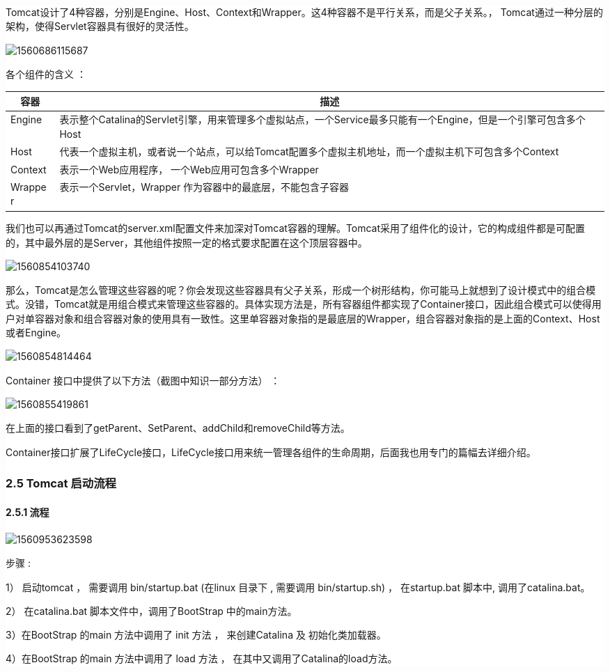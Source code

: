 Tomcat设计了4种容器，分别是Engine、Host、Context和Wrapper。这4种容器不是平行关系，而是父子关系。， Tomcat通过一种分层的架构，使得Servlet容器具有很好的灵活性。

![1560686115687](assets/1560686115687.png) 

各个组件的含义 ： 

| 容器    | 描述                                                         |
| ------- | ------------------------------------------------------------ |
| Engine  | 表示整个Catalina的Servlet引擎，用来管理多个虚拟站点，一个Service最多只能有一个Engine，但是一个引擎可包含多个Host |
| Host    | 代表一个虚拟主机，或者说一个站点，可以给Tomcat配置多个虚拟主机地址，而一个虚拟主机下可包含多个Context |
| Context | 表示一个Web应用程序， 一个Web应用可包含多个Wrapper           |
| Wrapper | 表示一个Servlet，Wrapper 作为容器中的最底层，不能包含子容器  |



我们也可以再通过Tomcat的server.xml配置文件来加深对Tomcat容器的理解。Tomcat采用了组件化的设计，它的构成组件都是可配置的，其中最外层的是Server，其他组件按照一定的格式要求配置在这个顶层容器中。

![1560854103740](assets/1560854103740.png) 

那么，Tomcat是怎么管理这些容器的呢？你会发现这些容器具有父子关系，形成一个树形结构，你可能马上就想到了设计模式中的组合模式。没错，Tomcat就是用组合模式来管理这些容器的。具体实现方法是，所有容器组件都实现了Container接口，因此组合模式可以使得用户对单容器对象和组合容器对象的使用具有一致性。这里单容器对象指的是最底层的Wrapper，组合容器对象指的是上面的Context、Host或者Engine。



![1560854814464](assets/1560854814464.png) 

Container 接口中提供了以下方法（截图中知识一部分方法） ：

![1560855419861](assets/1560855419861.png)  

在上面的接口看到了getParent、SetParent、addChild和removeChild等方法。

Container接口扩展了LifeCycle接口，LifeCycle接口用来统一管理各组件的生命周期，后面我也用专门的篇幅去详细介绍。 



### 2.5 Tomcat 启动流程 

#### 2.5.1 流程

![1560953623598](assets/1560953623598.png) 

步骤 :

1） 启动tomcat ， 需要调用 bin/startup.bat (在linux 目录下 , 需要调用 bin/startup.sh) ， 在startup.bat 脚本中, 调用了catalina.bat。

2） 在catalina.bat 脚本文件中，调用了BootStrap 中的main方法。

3）在BootStrap 的main 方法中调用了 init 方法 ， 来创建Catalina 及 初始化类加载器。

4）在BootStrap 的main 方法中调用了 load 方法 ， 在其中又调用了Catalina的load方法。
